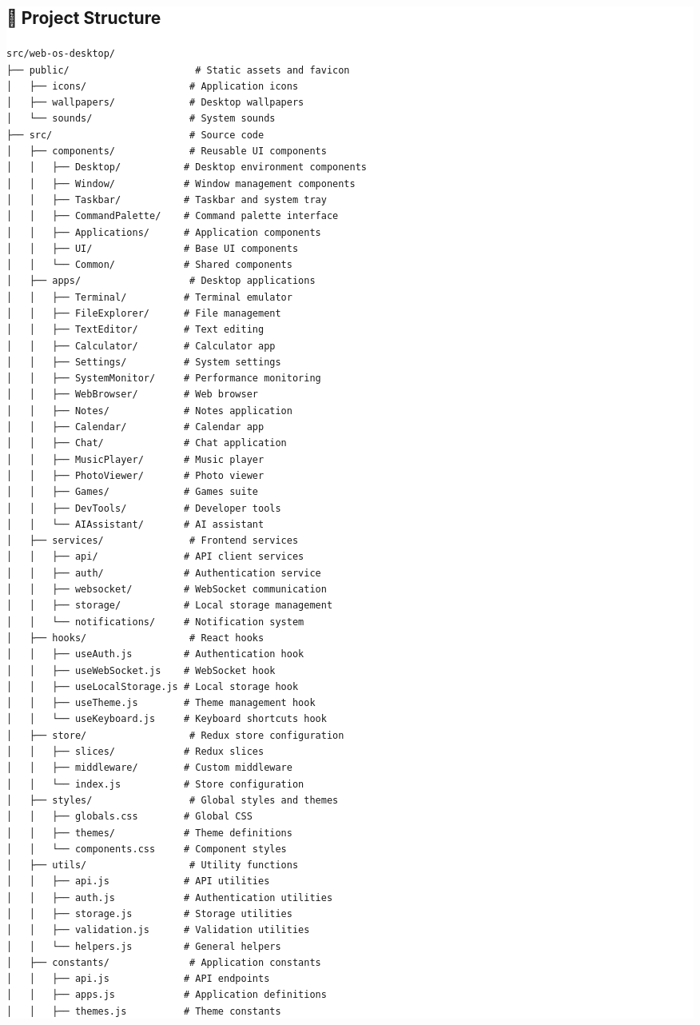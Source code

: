 ## 📁 Project Structure

```
src/web-os-desktop/
├── public/                      # Static assets and favicon
│   ├── icons/                  # Application icons
│   ├── wallpapers/             # Desktop wallpapers
│   └── sounds/                 # System sounds
├── src/                        # Source code
│   ├── components/             # Reusable UI components
│   │   ├── Desktop/           # Desktop environment components
│   │   ├── Window/            # Window management components
│   │   ├── Taskbar/           # Taskbar and system tray
│   │   ├── CommandPalette/    # Command palette interface
│   │   ├── Applications/      # Application components
│   │   ├── UI/                # Base UI components
│   │   └── Common/            # Shared components
│   ├── apps/                   # Desktop applications
│   │   ├── Terminal/          # Terminal emulator
│   │   ├── FileExplorer/      # File management
│   │   ├── TextEditor/        # Text editing
│   │   ├── Calculator/        # Calculator app
│   │   ├── Settings/          # System settings
│   │   ├── SystemMonitor/     # Performance monitoring
│   │   ├── WebBrowser/        # Web browser
│   │   ├── Notes/             # Notes application
│   │   ├── Calendar/          # Calendar app
│   │   ├── Chat/              # Chat application
│   │   ├── MusicPlayer/       # Music player
│   │   ├── PhotoViewer/       # Photo viewer
│   │   ├── Games/             # Games suite
│   │   ├── DevTools/          # Developer tools
│   │   └── AIAssistant/       # AI assistant
│   ├── services/               # Frontend services
│   │   ├── api/               # API client services
│   │   ├── auth/              # Authentication service
│   │   ├── websocket/         # WebSocket communication
│   │   ├── storage/           # Local storage management
│   │   └── notifications/     # Notification system
│   ├── hooks/                  # React hooks
│   │   ├── useAuth.js         # Authentication hook
│   │   ├── useWebSocket.js    # WebSocket hook
│   │   ├── useLocalStorage.js # Local storage hook
│   │   ├── useTheme.js        # Theme management hook
│   │   └── useKeyboard.js     # Keyboard shortcuts hook
│   ├── store/                  # Redux store configuration
│   │   ├── slices/            # Redux slices
│   │   ├── middleware/        # Custom middleware
│   │   └── index.js           # Store configuration
│   ├── styles/                 # Global styles and themes
│   │   ├── globals.css        # Global CSS
│   │   ├── themes/            # Theme definitions
│   │   └── components.css     # Component styles
│   ├── utils/                  # Utility functions
│   │   ├── api.js             # API utilities
│   │   ├── auth.js            # Authentication utilities
│   │   ├── storage.js         # Storage utilities
│   │   ├── validation.js      # Validation utilities
│   │   └── helpers.js         # General helpers
│   ├── constants/              # Application constants
│   │   ├── api.js             # API endpoints
│   │   ├── apps.js            # Application definitions
│   │   ├── themes.js          # Theme constants
```